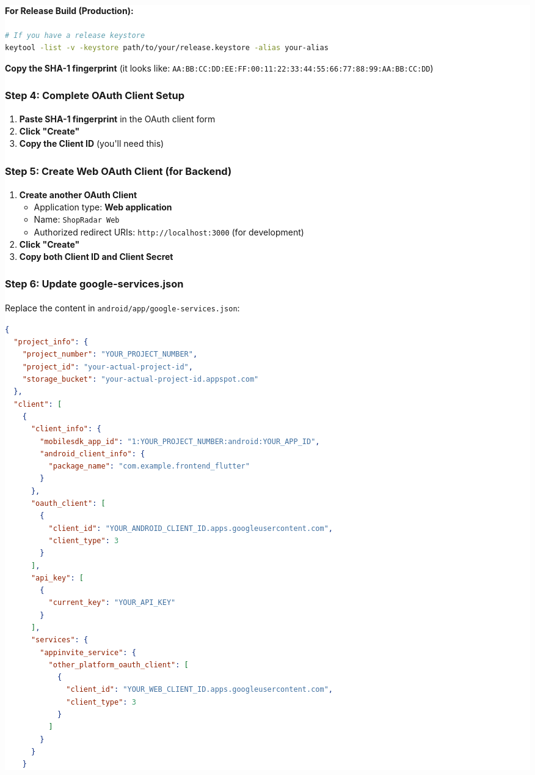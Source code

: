 #### For Release Build (Production):
```bash
# If you have a release keystore
keytool -list -v -keystore path/to/your/release.keystore -alias your-alias
```

**Copy the SHA-1 fingerprint** (it looks like: `AA:BB:CC:DD:EE:FF:00:11:22:33:44:55:66:77:88:99:AA:BB:CC:DD`)

### Step 4: Complete OAuth Client Setup

1. **Paste SHA-1 fingerprint** in the OAuth client form
2. **Click "Create"**
3. **Copy the Client ID** (you'll need this)

### Step 5: Create Web OAuth Client (for Backend)

1. **Create another OAuth Client**
   - Application type: **Web application**
   - Name: `ShopRadar Web`
   - Authorized redirect URIs: `http://localhost:3000` (for development)
2. **Click "Create"**
3. **Copy both Client ID and Client Secret**

### Step 6: Update google-services.json

Replace the content in `android/app/google-services.json`:

```json
{
  "project_info": {
    "project_number": "YOUR_PROJECT_NUMBER",
    "project_id": "your-actual-project-id",
    "storage_bucket": "your-actual-project-id.appspot.com"
  },
  "client": [
    {
      "client_info": {
        "mobilesdk_app_id": "1:YOUR_PROJECT_NUMBER:android:YOUR_APP_ID",
        "android_client_info": {
          "package_name": "com.example.frontend_flutter"
        }
      },
      "oauth_client": [
        {
          "client_id": "YOUR_ANDROID_CLIENT_ID.apps.googleusercontent.com",
          "client_type": 3
        }
      ],
      "api_key": [
        {
          "current_key": "YOUR_API_KEY"
        }
      ],
      "services": {
        "appinvite_service": {
          "other_platform_oauth_client": [
            {
              "client_id": "YOUR_WEB_CLIENT_ID.apps.googleusercontent.com",
              "client_type": 3
            }
          ]
        }
      }
    }
```